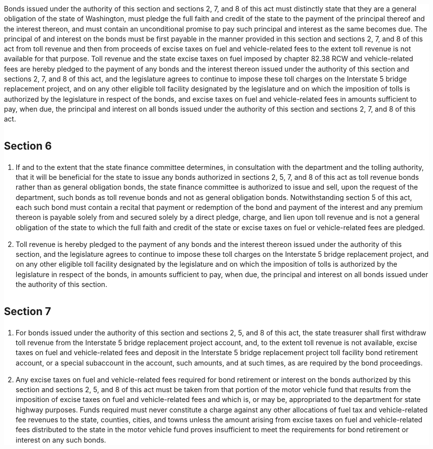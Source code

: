 Bonds issued under the authority of this section and sections 2, 7, and 8 of this act must distinctly state that they are a general obligation of the state of Washington, must pledge the full faith and credit of the state to the payment of the principal thereof and the interest thereon, and must contain an unconditional promise to pay such principal and interest as the same becomes due. The principal of and interest on the bonds must be first payable in the manner provided in this section and sections 2, 7, and 8 of this act from toll revenue and then from proceeds of excise taxes on fuel and vehicle-related fees to the extent toll revenue is not available for that purpose. Toll revenue and the state excise taxes on fuel imposed by chapter 82.38 RCW and vehicle-related fees are hereby pledged to the payment of any bonds and the interest thereon issued under the authority of this section and sections 2, 7, and 8 of this act, and the legislature agrees to continue to impose these toll charges on the Interstate 5 bridge replacement project, and on any other eligible toll facility designated by the legislature and on which the imposition of tolls is authorized by the legislature in respect of the bonds, and excise taxes on fuel and vehicle-related fees in amounts sufficient to pay, when due, the principal and interest on all bonds issued under the authority of this section and sections 2, 7, and 8 of this act.

## Section 6
1. If and to the extent that the state finance committee determines, in consultation with the department and the tolling authority, that it will be beneficial for the state to issue any bonds authorized in sections 2, 5, 7, and 8 of this act as toll revenue bonds rather than as general obligation bonds, the state finance committee is authorized to issue and sell, upon the request of the department, such bonds as toll revenue bonds and not as general obligation bonds. Notwithstanding section 5 of this act, each such bond must contain a recital that payment or redemption of the bond and payment of the interest and any premium thereon is payable solely from and secured solely by a direct pledge, charge, and lien upon toll revenue and is not a general obligation of the state to which the full faith and credit of the state or excise taxes on fuel or vehicle-related fees are pledged.

2. Toll revenue is hereby pledged to the payment of any bonds and the interest thereon issued under the authority of this section, and the legislature agrees to continue to impose these toll charges on the Interstate 5 bridge replacement project, and on any other eligible toll facility designated by the legislature and on which the imposition of tolls is authorized by the legislature in respect of the bonds, in amounts sufficient to pay, when due, the principal and interest on all bonds issued under the authority of this section.

## Section 7
1. For bonds issued under the authority of this section and sections 2, 5, and 8 of this act, the state treasurer shall first withdraw toll revenue from the Interstate 5 bridge replacement project account, and, to the extent toll revenue is not available, excise taxes on fuel and vehicle-related fees and deposit in the Interstate 5 bridge replacement project toll facility bond retirement account, or a special subaccount in the account, such amounts, and at such times, as are required by the bond proceedings.

2. Any excise taxes on fuel and vehicle-related fees required for bond retirement or interest on the bonds authorized by this section and sections 2, 5, and 8 of this act must be taken from that portion of the motor vehicle fund that results from the imposition of excise taxes on fuel and vehicle-related fees and which is, or may be, appropriated to the department for state highway purposes. Funds required must never constitute a charge against any other allocations of fuel tax and vehicle-related fee revenues to the state, counties, cities, and towns unless the amount arising from excise taxes on fuel and vehicle-related fees distributed to the state in the motor vehicle fund proves insufficient to meet the requirements for bond retirement or interest on any such bonds.

